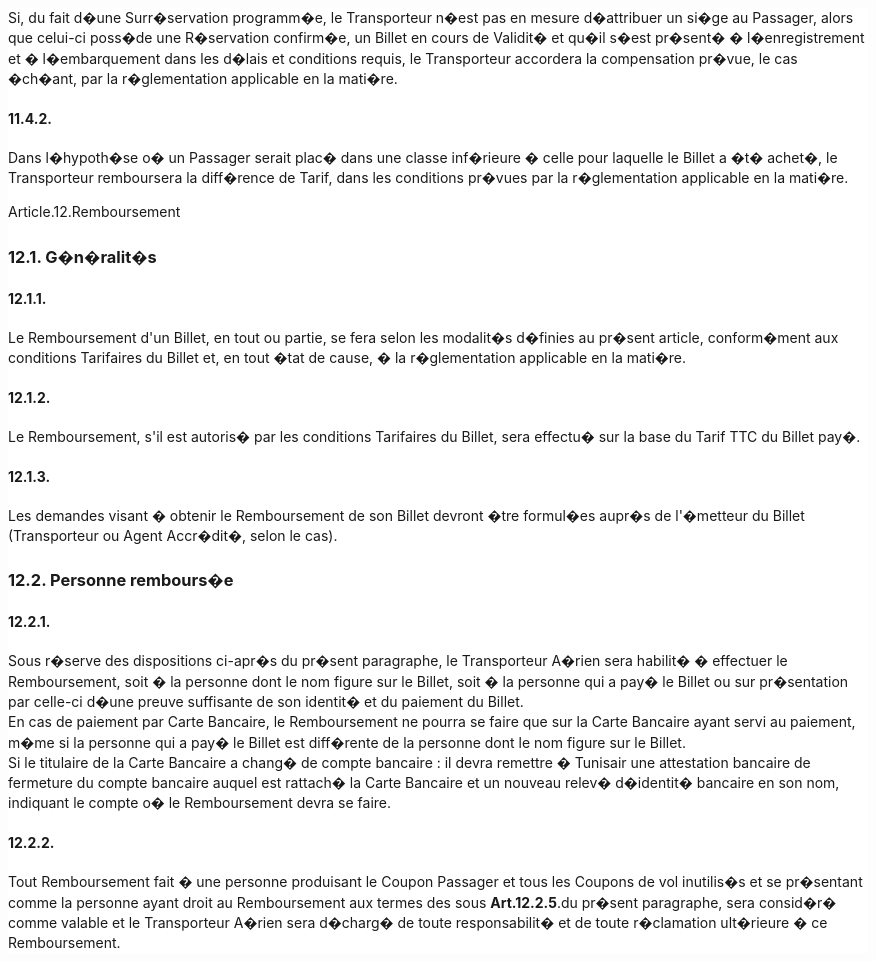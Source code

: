 Si, du fait d�une Surr�servation programm�e, le Transporteur n�est pas en mesure d�attribuer un si�ge au Passager, alors que celui-ci poss�de une R�servation confirm�e, un Billet en cours de Validit� et qu�il s�est pr�sent� � l�enregistrement et � l�embarquement dans les d�lais et conditions requis, le Transporteur accordera la compensation pr�vue, le cas �ch�ant, par la r�glementation applicable en la mati�re.  

#### **11.4.2.**

Dans l�hypoth�se o� un Passager serait plac� dans une classe inf�rieure � celle pour laquelle le Billet a �t� achet�, le Transporteur remboursera la diff�rence de Tarif, dans les conditions pr�vues par la r�glementation applicable en la mati�re.  

Article.12.Remboursement

### 12.1. G�n�ralit�s

#### **12.1.1.**

Le Remboursement d'un Billet, en tout ou partie, se fera selon les modalit�s d�finies au pr�sent article, conform�ment aux conditions Tarifaires du Billet et, en tout �tat de cause, � la r�glementation applicable en la mati�re.  

#### **12.1.2.**

Le Remboursement, s'il est autoris� par les conditions Tarifaires du Billet, sera effectu� sur la base du Tarif TTC du Billet pay�.  

#### **12.1.3.**

Les demandes visant � obtenir le Remboursement de son Billet devront �tre formul�es aupr�s de l'�metteur du Billet (Transporteur ou Agent Accr�dit�, selon le cas).  

### 12.2. Personne rembours�e

#### **12.2.1.**

Sous r�serve des dispositions ci-apr�s du pr�sent paragraphe, le Transporteur A�rien sera habilit� � effectuer le Remboursement, soit � la personne dont le nom figure sur le Billet, soit � la personne qui a pay� le Billet ou sur pr�sentation par celle-ci d�une preuve suffisante de son identit� et du paiement du Billet.  
En cas de paiement par Carte Bancaire, le Remboursement ne pourra se faire que sur la Carte Bancaire ayant servi au paiement, m�me si la personne qui a pay� le Billet est diff�rente de la personne dont le nom figure sur le Billet.  
Si le titulaire de la Carte Bancaire a chang� de compte bancaire : il devra remettre � Tunisair une attestation bancaire de fermeture du compte bancaire auquel est rattach� la Carte Bancaire et un nouveau relev� d�identit� bancaire en son nom, indiquant le compte o� le Remboursement devra se faire.  

#### **12.2.2.**

Tout Remboursement fait � une personne produisant le Coupon Passager et tous les Coupons de vol inutilis�s et se pr�sentant comme la personne ayant droit au Remboursement aux termes des sous **Art.12.2.5**.du pr�sent paragraphe, sera consid�r� comme valable et le Transporteur A�rien sera d�charg� de toute responsabilit� et de toute r�clamation ult�rieure � ce Remboursement.  

